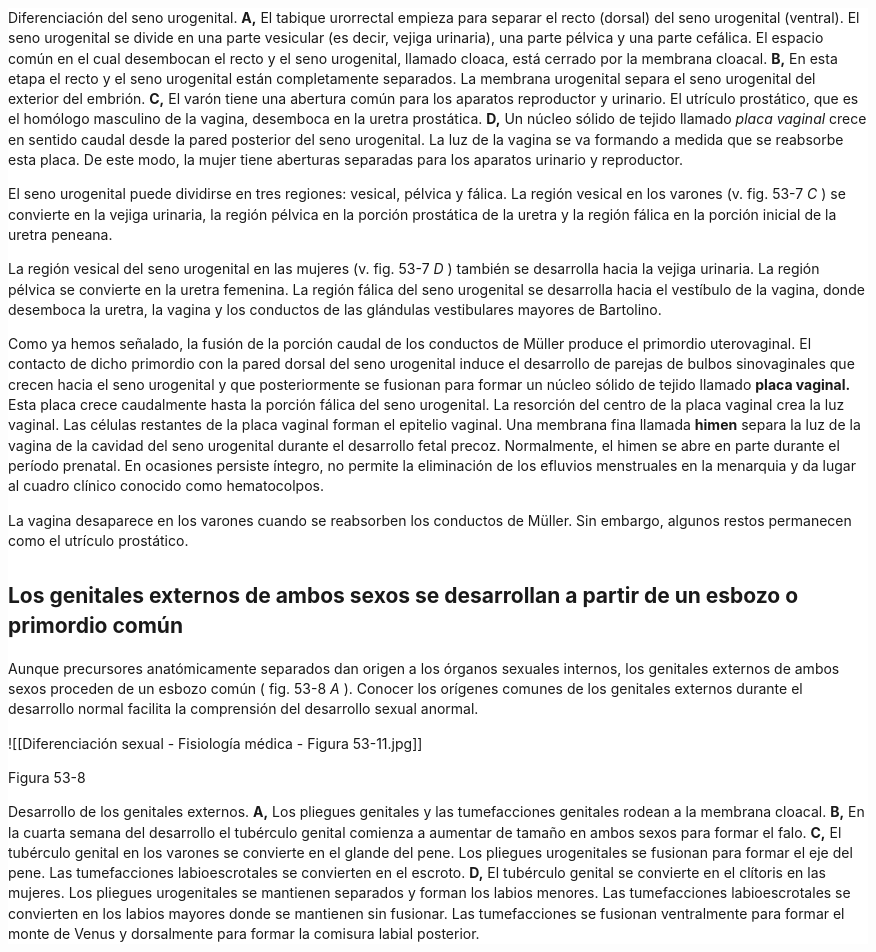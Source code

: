 Diferenciación del seno urogenital. **A,** El tabique urorrectal empieza para separar el recto (dorsal) del seno urogenital (ventral). El seno urogenital se divide en una parte vesicular (es decir, vejiga urinaria), una parte pélvica y una parte cefálica. El espacio común en el cual desembocan el recto y el seno urogenital, llamado cloaca, está cerrado por la membrana cloacal. **B,** En esta etapa el recto y el seno urogenital están completamente separados. La membrana urogenital separa el seno urogenital del exterior del embrión. **C,** El varón tiene una abertura común para los aparatos reproductor y urinario. El utrículo prostático, que es el homólogo masculino de la vagina, desemboca en la uretra prostática. **D,** Un núcleo sólido de tejido llamado _placa vaginal_ crece en sentido caudal desde la pared posterior del seno urogenital. La luz de la vagina se va formando a medida que se reabsorbe esta placa. De este modo, la mujer tiene aberturas separadas para los aparatos urinario y reproductor.

El seno urogenital puede dividirse en tres regiones: vesical, pélvica y fálica. La región vesical en los varones (v. fig. 53-7 _C_ ) se convierte en la vejiga urinaria, la región pélvica en la porción prostática de la uretra y la región fálica en la porción inicial de la uretra peneana.

La región vesical del seno urogenital en las mujeres (v. fig. 53-7 _D_ ) también se desarrolla hacia la vejiga urinaria. La región pélvica se convierte en la uretra femenina. La región fálica del seno urogenital se desarrolla hacia el vestíbulo de la vagina, donde desemboca la uretra, la vagina y los conductos de las glándulas vestibulares mayores de Bartolino.

Como ya hemos señalado, la fusión de la porción caudal de los conductos de Müller produce el primordio uterovaginal. El contacto de dicho primordio con la pared dorsal del seno urogenital induce el desarrollo de parejas de bulbos sinovaginales que crecen hacia el seno urogenital y que posteriormente se fusionan para formar un núcleo sólido de tejido llamado **placa vaginal.** Esta placa crece caudalmente hasta la porción fálica del seno urogenital. La resorción del centro de la placa vaginal crea la luz vaginal. Las células restantes de la placa vaginal forman el epitelio vaginal. Una membrana fina llamada **himen** separa la luz de la vagina de la cavidad del seno urogenital durante el desarrollo fetal precoz. Normalmente, el himen se abre en parte durante el período prenatal. En ocasiones persiste íntegro, no permite la eliminación de los efluvios menstruales en la menarquia y da lugar al cuadro clínico conocido como hematocolpos.

La vagina desaparece en los varones cuando se reabsorben los conductos de Müller. Sin embargo, algunos restos permanecen como el utrículo prostático.

## Los genitales externos de ambos sexos se desarrollan a partir de un esbozo o primordio común

Aunque precursores anatómicamente separados dan origen a los órganos sexuales internos, los genitales externos de ambos sexos proceden de un esbozo común ( fig. 53-8 _A_ ). Conocer los orígenes comunes de los genitales externos durante el desarrollo normal facilita la comprensión del desarrollo sexual anormal.



![[Diferenciación sexual - Fisiología médica - Figura 53-11.jpg]]

Figura 53-8

Desarrollo de los genitales externos. **A,** Los pliegues genitales y las tumefacciones genitales rodean a la membrana cloacal. **B,** En la cuarta semana del desarrollo el tubérculo genital comienza a aumentar de tamaño en ambos sexos para formar el falo. **C,** El tubérculo genital en los varones se convierte en el glande del pene. Los pliegues urogenitales se fusionan para formar el eje del pene. Las tumefacciones labioescrotales se convierten en el escroto. **D,** El tubérculo genital se convierte en el clítoris en las mujeres. Los pliegues urogenitales se mantienen separados y forman los labios menores. Las tumefacciones labioescrotales se convierten en los labios mayores donde se mantienen sin fusionar. Las tumefacciones se fusionan ventralmente para formar el monte de Venus y dorsalmente para formar la comisura labial posterior.
